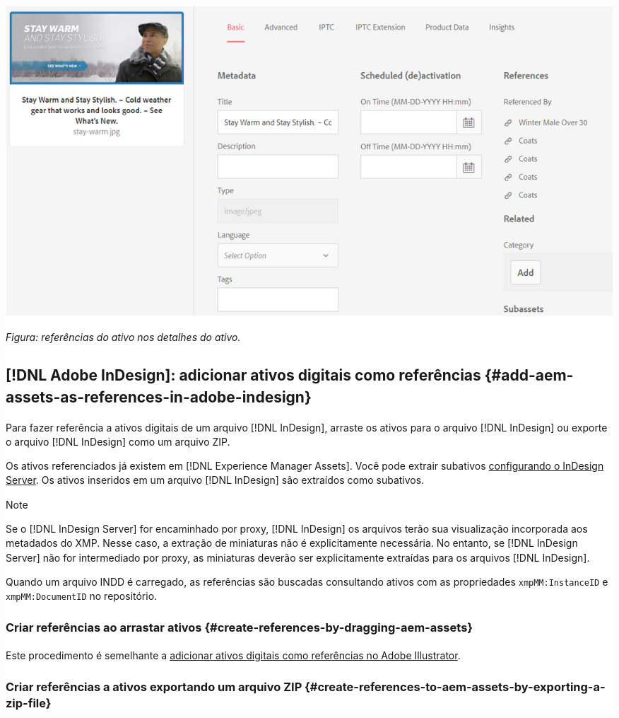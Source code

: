    ![exibir as referências do Experience Manager Assets na coluna Referências nos detalhes do ativo](assets/asset-references.png)

   *Figura: referências do ativo nos detalhes do ativo.*

## [!DNL Adobe InDesign]: adicionar ativos digitais como referências {#add-aem-assets-as-references-in-adobe-indesign}

Para fazer referência a ativos digitais de um arquivo [!DNL InDesign], arraste os ativos para o arquivo [!DNL InDesign] ou exporte o arquivo [!DNL InDesign] como um arquivo ZIP.

Os ativos referenciados já existem em [!DNL Experience Manager Assets]. Você pode extrair subativos [configurando o InDesign Server](indesign.md). Os ativos inseridos em um arquivo [!DNL InDesign] são extraídos como subativos.

>[!NOTE]
>
>Se o [!DNL InDesign Server] for encaminhado por proxy, [!DNL InDesign] os arquivos terão sua visualização incorporada aos metadados do XMP. Nesse caso, a extração de miniaturas não é explicitamente necessária. No entanto, se [!DNL InDesign Server] não for intermediado por proxy, as miniaturas deverão ser explicitamente extraídas para os arquivos [!DNL InDesign].

Quando um arquivo INDD é carregado, as referências são buscadas consultando ativos com as propriedades `xmpMM:InstanceID` e `xmpMM:DocumentID` no repositório.

### Criar referências ao arrastar ativos {#create-references-by-dragging-aem-assets}

Este procedimento é semelhante a [adicionar ativos digitais como referências no Adobe Illustrator](#refai).

### Criar referências a ativos exportando um arquivo ZIP {#create-references-to-aem-assets-by-exporting-a-zip-file}
